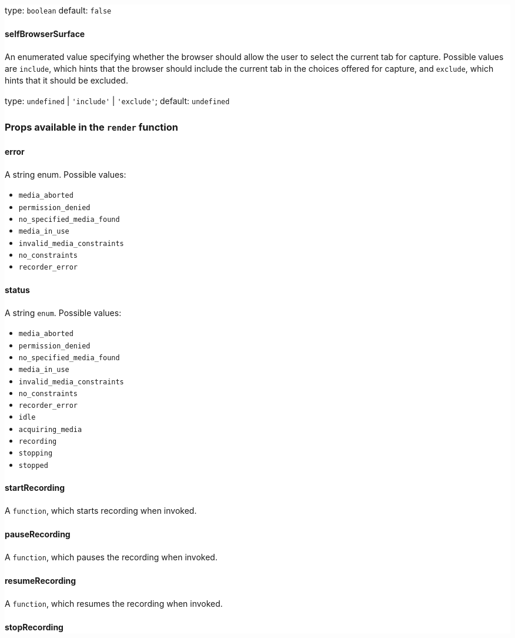 type: `boolean`
default: `false`

#### selfBrowserSurface

An enumerated value specifying whether the browser should allow the user to select the current tab for capture. Possible values are `include`, which hints that the browser should include the current tab in the choices offered for capture, and `exclude`, which hints that it should be excluded.

type: `undefined` | `'include'` | `'exclude'`;
default: `undefined`

### Props available in the `render` function

#### error

A string enum. Possible values:

- `media_aborted`
- `permission_denied`
- `no_specified_media_found`
- `media_in_use`
- `invalid_media_constraints`
- `no_constraints`
- `recorder_error`

#### status

A string `enum`. Possible values:

- `media_aborted`
- `permission_denied`
- `no_specified_media_found`
- `media_in_use`
- `invalid_media_constraints`
- `no_constraints`
- `recorder_error`
- `idle`
- `acquiring_media`
- `recording`
- `stopping`
- `stopped`

#### startRecording

A `function`, which starts recording when invoked.

#### pauseRecording

A `function`, which pauses the recording when invoked.

#### resumeRecording

A `function`, which resumes the recording when invoked.

#### stopRecording

